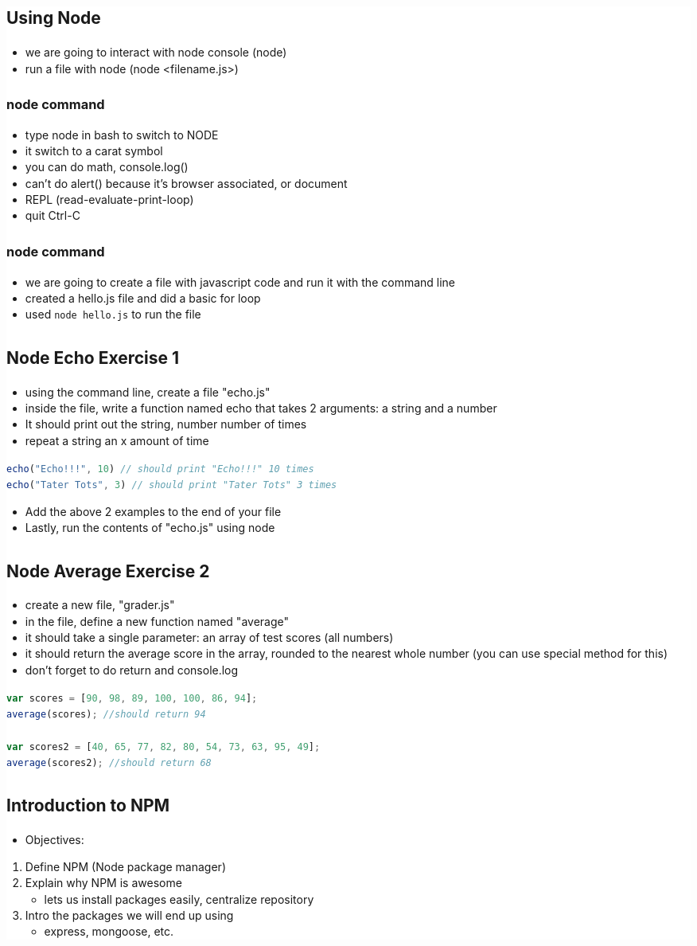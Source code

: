 ## Using Node
- we are going to interact with node console (node)
- run a file with node (node <filename.js>)

### node command
- type node in bash to switch to NODE
- it switch to a carat symbol
- you can do math, console.log()
- can’t do alert() because it’s browser associated, or document
- REPL (read-evaluate-print-loop)
- quit Ctrl-C

### node <filename> command
- we are going to create a file with javascript code and run it with the command line
- created a hello.js file and did a basic for loop
- used `node hello.js` to run the file

## Node Echo Exercise 1
- using the command line, create a file "echo.js"
- inside the file, write a function named echo that takes 2 arguments: a string and a number
- It should print out the string, number number of times
- repeat a string an x amount of time
```js
echo("Echo!!!", 10) // should print "Echo!!!" 10 times
echo("Tater Tots", 3) // should print "Tater Tots" 3 times
```
- Add the above 2 examples to the end of your file
- Lastly, run the contents of "echo.js" using node

## Node Average Exercise 2
- create a new file, "grader.js"
- in the file, define a new function named "average"
- it should take a single parameter: an array of test scores (all numbers)
- it should return the average score in the array, rounded to the nearest whole number (you can use special method for this)
- don’t forget to do return and console.log
```js
var scores = [90, 98, 89, 100, 100, 86, 94];
average(scores); //should return 94

var scores2 = [40, 65, 77, 82, 80, 54, 73, 63, 95, 49];
average(scores2); //should return 68
```

## Introduction to NPM
- Objectives:
1. Define NPM (Node package manager)
2. Explain why NPM is awesome
	- lets us install packages easily, centralize repository
3. Intro the packages we will end up using
	- express, mongoose, etc.
